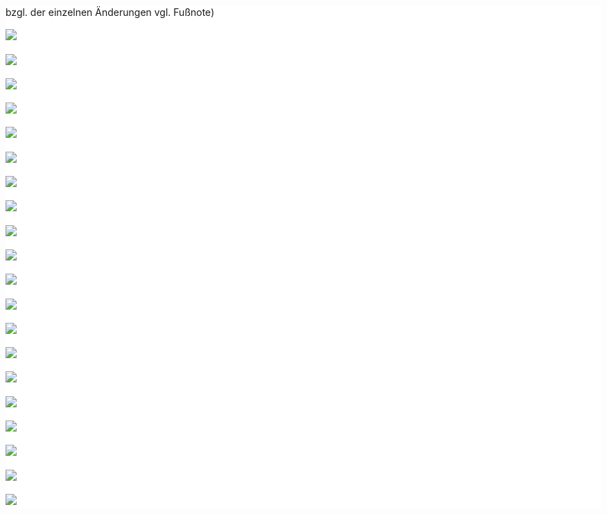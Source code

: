 bzgl. der einzelnen Änderungen vgl. Fußnote)

![](https://www.gesetze-im-internet.de/normengrafiken/bgbl1_1987/j2540-1_0010.jpg)

![](https://www.gesetze-im-internet.de/normengrafiken/bgbl1_2018/j0886-1_0010.jpg)

![](https://www.gesetze-im-internet.de/normengrafiken/bgbl1_1987/j2542-1_0010.jpg)

![](https://www.gesetze-im-internet.de/normengrafiken/bgbl1_1987/j2543-1_0010.jpg)

![](https://www.gesetze-im-internet.de/normengrafiken/bgbl1_1987/j2544-1_0010.jpg)

![](https://www.gesetze-im-internet.de/normengrafiken/bgbl1_1987/j2545-1_0010.jpg)

![](https://www.gesetze-im-internet.de/normengrafiken/bgbl1_1987/j2546-1_0010.jpg)

![](https://www.gesetze-im-internet.de/normengrafiken/bgbl1_1987/j2547-1_0010.jpg)

![](https://www.gesetze-im-internet.de/normengrafiken/bgbl1_1987/j2548-1_0010.jpg)

![](https://www.gesetze-im-internet.de/normengrafiken/bgbl1_1987/j2549-1_0010.jpg)

![](https://www.gesetze-im-internet.de/normengrafiken/bgbl1_2015/j1807-1_0010.jpg)

![](https://www.gesetze-im-internet.de/normengrafiken/bgbl1_2015/j1807-1_0020.jpg)

![](https://www.gesetze-im-internet.de/normengrafiken/bgbl1_2015/j1807-1_0030.jpg)

![](https://www.gesetze-im-internet.de/normengrafiken/bgbl1_2015/j1807-1_0040.jpg)

![](https://www.gesetze-im-internet.de/normengrafiken/bgbl1_2015/j1807-1_0050.jpg)

![](https://www.gesetze-im-internet.de/normengrafiken/bgbl1_2015/j1807-1_0060.jpg)

![](https://www.gesetze-im-internet.de/normengrafiken/bgbl1_2015/j1807-1_0070.jpg)

![](https://www.gesetze-im-internet.de/normengrafiken/bgbl1_2017/j3775-1_0010.jpg)

![](https://www.gesetze-im-internet.de/normengrafiken/bgbl1_2017/j3775-1_0020.jpg)

![](https://www.gesetze-im-internet.de/normengrafiken/bgbl1_2015/j1807-1_0100.jpg)
